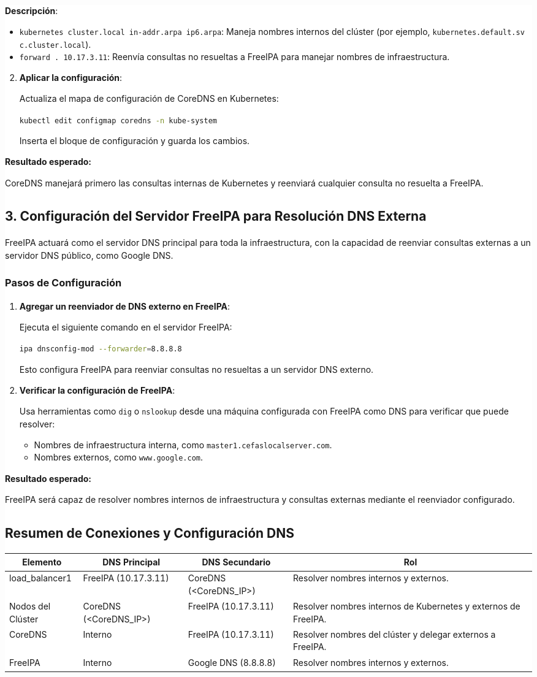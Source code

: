    ```plaintext
   ```

   **Descripción**:
   - `kubernetes cluster.local in-addr.arpa ip6.arpa`: Maneja nombres internos del clúster (por ejemplo, `kubernetes.default.svc.cluster.local`).
   - `forward . 10.17.3.11`: Reenvía consultas no resueltas a FreeIPA para manejar nombres de infraestructura.

2. **Aplicar la configuración**:

   Actualiza el mapa de configuración de CoreDNS en Kubernetes:
   ```bash
   kubectl edit configmap coredns -n kube-system
   ```
   Inserta el bloque de configuración y guarda los cambios.

**Resultado esperado:**

CoreDNS manejará primero las consultas internas de Kubernetes y reenviará cualquier consulta no resuelta a FreeIPA.

## 3. Configuración del Servidor FreeIPA para Resolución DNS Externa

FreeIPA actuará como el servidor DNS principal para toda la infraestructura, con la capacidad de reenviar consultas externas a un servidor DNS público, como Google DNS.

### Pasos de Configuración

1. **Agregar un reenviador de DNS externo en FreeIPA**:

   Ejecuta el siguiente comando en el servidor FreeIPA:
   ```bash
   ipa dnsconfig-mod --forwarder=8.8.8.8
   ```
   Esto configura FreeIPA para reenviar consultas no resueltas a un servidor DNS externo.

2. **Verificar la configuración de FreeIPA**:

   Usa herramientas como `dig` o `nslookup` desde una máquina configurada con FreeIPA como DNS para verificar que puede resolver:
   - Nombres de infraestructura interna, como `master1.cefaslocalserver.com`.
   - Nombres externos, como `www.google.com`.

**Resultado esperado:**

FreeIPA será capaz de resolver nombres internos de infraestructura y consultas externas mediante el reenviador configurado.

## Resumen de Conexiones y Configuración DNS

| Elemento           | DNS Principal         | DNS Secundario        | Rol                                      |
|--------------------|-----------------------|-----------------------|------------------------------------------|
| load_balancer1     | FreeIPA (10.17.3.11)  | CoreDNS (<CoreDNS_IP>) | Resolver nombres internos y externos.    |
| Nodos del Clúster  | CoreDNS (<CoreDNS_IP>) | FreeIPA (10.17.3.11)  | Resolver nombres internos de Kubernetes y externos de FreeIPA. |
| CoreDNS            | Interno               | FreeIPA (10.17.3.11)  | Resolver nombres del clúster y delegar externos a FreeIPA. |
| FreeIPA            | Interno               | Google DNS (8.8.8.8)  | Resolver nombres internos y externos.    |
